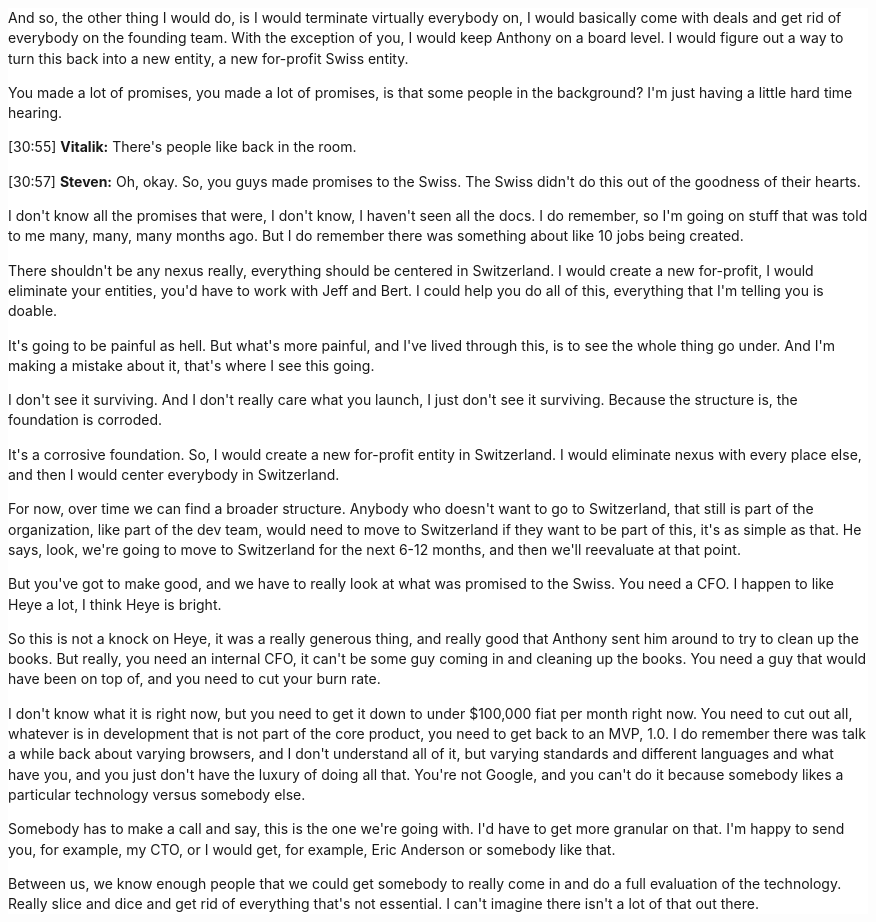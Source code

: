 And so, the other thing I would do, is I would terminate virtually everybody on, I would basically come with deals and get rid of everybody on the founding team. With the exception of you, I would keep Anthony on a board level. I would figure out a way to turn this back into a new entity, a new for-profit Swiss entity.

You made a lot of promises, you made a lot of promises, is that some people in the background? I'm just having a little hard time hearing.

[30:55] **Vitalik:**
There's people like back in the room.

[30:57] **Steven:**
Oh, okay. So, you guys made promises to the Swiss. The Swiss didn't do this out of the goodness of their hearts.

I don't know all the promises that were, I don't know, I haven't seen all the docs. I do remember, so I'm going on stuff that was told to me many, many, many months ago. But I do remember there was something about like 10 jobs being created.

There shouldn't be any nexus really, everything should be centered in Switzerland. I would create a new for-profit, I would eliminate your entities, you'd have to work with Jeff and Bert. I could help you do all of this, everything that I'm telling you is doable.

It's going to be painful as hell. But what's more painful, and I've lived through this, is to see the whole thing go under. And I'm making a mistake about it, that's where I see this going.

I don't see it surviving. And I don't really care what you launch, I just don't see it surviving. Because the structure is, the foundation is corroded.

It's a corrosive foundation. So, I would create a new for-profit entity in Switzerland. I would eliminate nexus with every place else, and then I would center everybody in Switzerland.

For now, over time we can find a broader structure. Anybody who doesn't want to go to Switzerland, that still is part of the organization, like part of the dev team, would need to move to Switzerland if they want to be part of this, it's as simple as that. He says, look, we're going to move to Switzerland for the next 6-12 months, and then we'll reevaluate at that point.

But you've got to make good, and we have to really look at what was promised to the Swiss. You need a CFO. I happen to like Heye a lot, I think Heye is bright.

So this is not a knock on Heye, it was a really generous thing, and really good that Anthony sent him around to try to clean up the books. But really, you need an internal CFO, it can't be some guy coming in and cleaning up the books. You need a guy that would have been on top of, and you need to cut your burn rate.

I don't know what it is right now, but you need to get it down to under $100,000 fiat per month right now. You need to cut out all, whatever is in development that is not part of the core product, you need to get back to an MVP, 1.0. I do remember there was talk a while back about varying browsers, and I don't understand all of it, but varying standards and different languages and what have you, and you just don't have the luxury of doing all that. You're not Google, and you can't do it because somebody likes a particular technology versus somebody else.

Somebody has to make a call and say, this is the one we're going with. I'd have to get more granular on that. I'm happy to send you, for example, my CTO, or I would get, for example, Eric Anderson or somebody like that.

Between us, we know enough people that we could get somebody to really come in and do a full evaluation of the technology. Really slice and dice and get rid of everything that's not essential. I can't imagine there isn't a lot of that out there.

